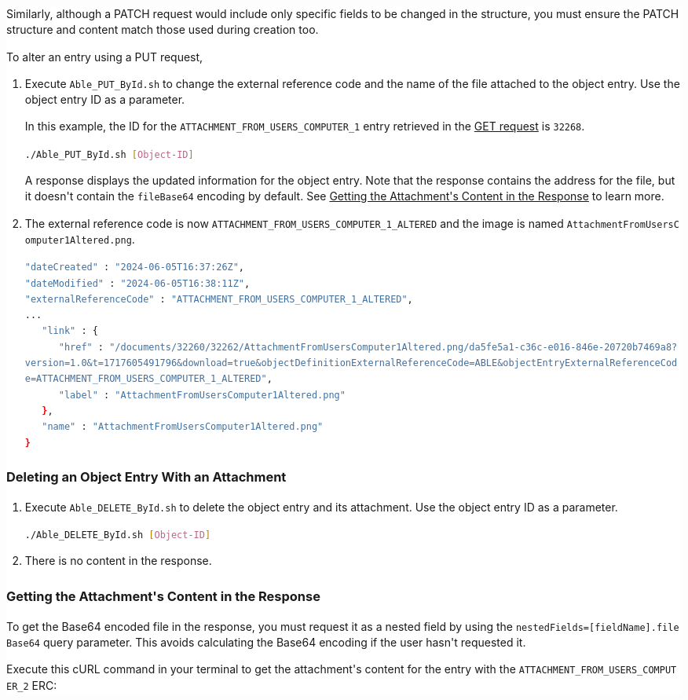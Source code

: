 Similarly, although a PATCH request would include only specific fields to be changed in the structure, you must ensure the PATCH structure and content match those used during creation too.

To alter an entry using a PUT request,

1. Execute `Able_PUT_ById.sh` to change the external reference code and the name of the file attached to the object entry. Use the object entry ID as a parameter.

   In this example, the ID for the `ATTACHMENT_FROM_USERS_COMPUTER_1` entry retrieved in the [GET request](#getting-a-list-of-all-entries) is `32268`.

   ```bash
   ./Able_PUT_ById.sh [Object-ID]
   ```

   A response displays the updated information for the object entry. Note that the response contains the address for the file, but it doesn't contain the `fileBase64` encoding by default. See [Getting the Attachment's Content in the Response](#getting-the-attachments-content-in-the-response) to learn more.

1. The external reference code is now `ATTACHMENT_FROM_USERS_COMPUTER_1_ALTERED` and the image is named `AttachmentFromUsersComputer1Altered.png`.

   ```bash
   "dateCreated" : "2024-06-05T16:37:26Z",
   "dateModified" : "2024-06-05T16:38:11Z",
   "externalReferenceCode" : "ATTACHMENT_FROM_USERS_COMPUTER_1_ALTERED",
   ...
      "link" : {
         "href" : "/documents/32260/32262/AttachmentFromUsersComputer1Altered.png/da5fe5a1-c36c-e016-846e-20720b7469a8?version=1.0&t=1717605491796&download=true&objectDefinitionExternalReferenceCode=ABLE&objectEntryExternalReferenceCode=ATTACHMENT_FROM_USERS_COMPUTER_1_ALTERED",
         "label" : "AttachmentFromUsersComputer1Altered.png"
      },
      "name" : "AttachmentFromUsersComputer1Altered.png"
   }
   ```

### Deleting an Object Entry With an Attachment

1. Execute `Able_DELETE_ById.sh` to delete the object entry and its attachment. Use the object entry ID as a parameter.

   ```bash
   ./Able_DELETE_ById.sh [Object-ID]
   ```

1. There is no content in the response.

### Getting the Attachment's Content in the Response

To get the Base64 encoded file in the response, you must request it as a nested field by using the `nestedFields=[fieldName].fileBase64` query parameter. This avoids calculating the Base64 encoding if the user hasn't requested it.

Execute this cURL command in your terminal to get the attachment's content for the entry with the `ATTACHMENT_FROM_USERS_COMPUTER_2` ERC:
